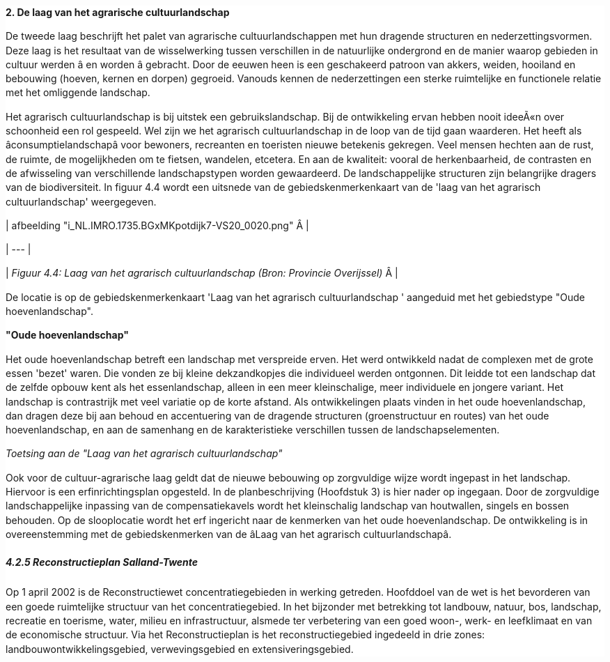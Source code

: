 **2\. De laag van het agrarische cultuurlandschap**

De tweede laag beschrijft het palet van agrarische cultuurlandschappen met hun dragende structuren en nederzettingsvormen. Deze laag is het resultaat van de wisselwerking tussen verschillen in de natuurlijke ondergrond en de manier waarop gebieden in cultuur werden â en worden â gebracht. Door de eeuwen heen is een geschakeerd patroon van akkers, weiden, hooiland en bebouwing (hoeven, kernen en dorpen) gegroeid. Vanouds kennen de nederzettingen een sterke ruimtelijke en functionele relatie met het omliggende landschap.

Het agrarisch cultuurlandschap is bij uitstek een gebruikslandschap. Bij de ontwikkeling ervan hebben nooit ideeÃ«n over schoonheid een rol gespeeld. Wel zijn we het agrarisch cultuurlandschap in de loop van de tijd gaan waarderen. Het heeft als âconsumptielandschapâ voor bewoners, recreanten en toeristen nieuwe betekenis gekregen. Veel mensen hechten aan de rust, de ruimte, de mogelijkheden om te fietsen, wandelen, etcetera. En aan de kwaliteit: vooral de herkenbaarheid, de contrasten en de afwisseling van verschillende landschapstypen worden gewaardeerd. De landschappelijke structuren zijn belangrijke dragers van de biodiversiteit. In figuur 4\.4 wordt een uitsnede van de gebiedskenmerkenkaart van de 'laag van het agrarisch cultuurlandschap' weergegeven.

| afbeelding "i_NL.IMRO.1735.BGxMKpotdijk7-VS20_0020.png"      Â |

| --- |

| *Figuur 4\.4: Laag van het agrarisch cultuurlandschap (Bron: Provincie Overijssel)*   Â |

De locatie is op de gebiedskenmerkenkaart 'Laag van het agrarisch cultuurlandschap ' aangeduid met het gebiedstype "Oude hoevenlandschap".

**"Oude hoevenlandschap"**

Het oude hoevenlandschap betreft een landschap met verspreide erven. Het werd ontwikkeld nadat de complexen met de grote essen 'bezet' waren. Die vonden ze bij kleine dekzandkopjes die individueel werden ontgonnen. Dit leidde tot een landschap dat de zelfde opbouw kent als het essenlandschap, alleen in een meer kleinschalige, meer individuele en jongere variant. Het landschap is contrastrijk met veel variatie op de korte afstand. Als ontwikkelingen plaats vinden in het oude hoevenlandschap, dan dragen deze bij aan behoud en accentuering van de dragende structuren (groenstructuur en routes) van het oude hoevenlandschap, en aan de samenhang en de karakteristieke verschillen tussen de landschapselementen.

*Toetsing aan de "Laag van het agrarisch cultuurlandschap"*

Ook voor de cultuur\-agrarische laag geldt dat de nieuwe bebouwing op zorgvuldige wijze wordt ingepast in het landschap. Hiervoor is een erfinrichtingsplan opgesteld. In de planbeschrijving (Hoofdstuk 3) is hier nader op ingegaan. Door de zorgvuldige landschappelijke inpassing van de compensatiekavels wordt het kleinschalig landschap van houtwallen, singels en bossen behouden. Op de slooplocatie wordt het erf ingericht naar de kenmerken van het oude hoevenlandschap. De ontwikkeling is in overeenstemming met de gebiedskenmerken van de âLaag van het agrarisch cultuurlandschapâ.

##### 4\.2\.5 Reconstructieplan Salland\-Twente

Op 1 april 2002 is de Reconstructiewet concentratiegebieden in werking getreden. Hoofddoel van de wet is het bevorderen van een goede ruimtelijke structuur van het concentratiegebied. In het bijzonder met betrekking tot landbouw, natuur, bos, landschap, recreatie en toerisme, water, milieu en infrastructuur, alsmede ter verbetering van een goed woon\-, werk\- en leefklimaat en van de economische structuur. Via het Reconstructieplan is het reconstructiegebied ingedeeld in drie zones: landbouwontwikkelingsgebied, verwevingsgebied en extensiveringsgebied.
